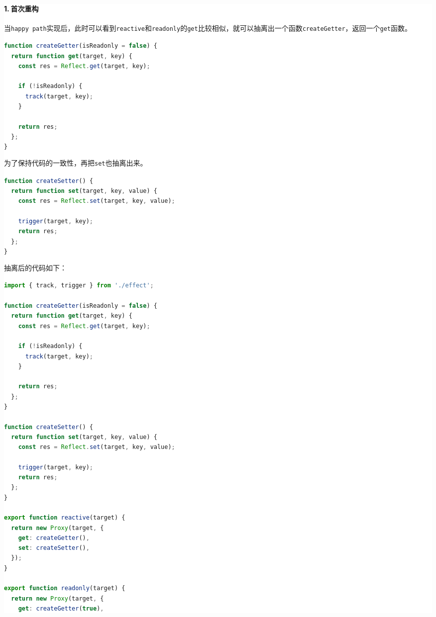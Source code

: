 #### 1. 首次重构

当`happy path`实现后，此时可以看到`reactive`和`readonly`的`get`比较相似，就可以抽离出一个函数`createGetter`，返回一个`get`函数。

```ts
function createGetter(isReadonly = false) {
  return function get(target, key) {
    const res = Reflect.get(target, key);

    if (!isReadonly) {
      track(target, key);
    }

    return res;
  };
}
```

为了保持代码的一致性，再把`set`也抽离出来。

```ts
function createSetter() {
  return function set(target, key, value) {
    const res = Reflect.set(target, key, value);

    trigger(target, key);
    return res;
  };
}
```

抽离后的代码如下：

```ts
import { track, trigger } from './effect';

function createGetter(isReadonly = false) {
  return function get(target, key) {
    const res = Reflect.get(target, key);

    if (!isReadonly) {
      track(target, key);
    }

    return res;
  };
}

function createSetter() {
  return function set(target, key, value) {
    const res = Reflect.set(target, key, value);

    trigger(target, key);
    return res;
  };
}

export function reactive(target) {
  return new Proxy(target, {
    get: createGetter(),
    set: createSetter(),
  });
}

export function readonly(target) {
  return new Proxy(target, {
    get: createGetter(true),
```